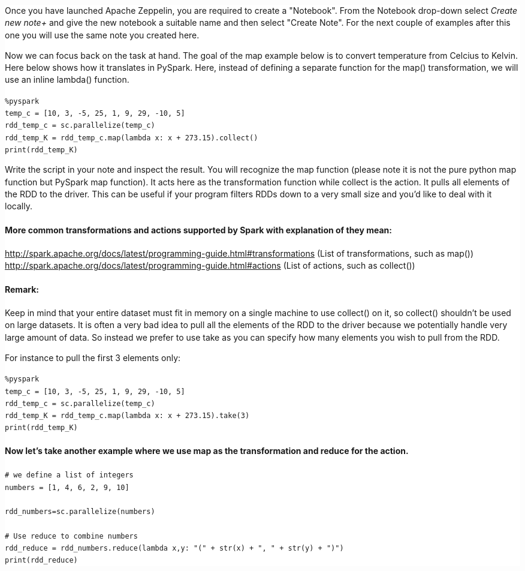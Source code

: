 Once you have launched Apache Zeppelin, you are required to create a "Notebook". From the Notebook drop-down select *Create new note+* and give the new notebook a suitable name and then select "Create Note". For the next couple of examples after this one you will use the same note you created here.

Now we can focus back on the task at hand. The goal of the map example below is to convert temperature from Celcius to Kelvin. Here below shows how it translates in PySpark. Here, instead of defining a separate function for the map() transformation, we will use an inline lambda() function.

~~~
%pyspark
temp_c = [10, 3, -5, 25, 1, 9, 29, -10, 5]
rdd_temp_c = sc.parallelize(temp_c)
rdd_temp_K = rdd_temp_c.map(lambda x: x + 273.15).collect()
print(rdd_temp_K)   
~~~

Write the script in your note and inspect the result. You will recognize the map function (please note it is not the pure python map function but PySpark map function). It acts here as the transformation function while collect is the action. It pulls all elements of the RDD to the driver. This can be useful if your program filters RDDs down to a very small size and you’d like to deal with it locally. 

#### More common transformations and actions supported by Spark with explanation of they mean:
http://spark.apache.org/docs/latest/programming-guide.html#transformations (List of transformations, such as map())
http://spark.apache.org/docs/latest/programming-guide.html#actions (List of actions, such as collect())

#### Remark:

Keep in mind that your entire dataset must fit in memory on a single machine to use collect() on it, so collect() shouldn’t be used on large datasets. It is often a very bad idea to pull all the elements of the RDD to the driver because we potentially handle very large amount of data. So instead we prefer to use take as you can specify how many elements you wish to pull from the RDD.

For instance to pull the first 3 elements only:

~~~
%pyspark
temp_c = [10, 3, -5, 25, 1, 9, 29, -10, 5]
rdd_temp_c = sc.parallelize(temp_c)
rdd_temp_K = rdd_temp_c.map(lambda x: x + 273.15).take(3)
print(rdd_temp_K)   
~~~

#### Now let’s take another example where we use map as the transformation and reduce for the action.
~~~
# we define a list of integers
numbers = [1, 4, 6, 2, 9, 10]

rdd_numbers=sc.parallelize(numbers)

# Use reduce to combine numbers
rdd_reduce = rdd_numbers.reduce(lambda x,y: "(" + str(x) + ", " + str(y) + ")")
print(rdd_reduce)
~~~

